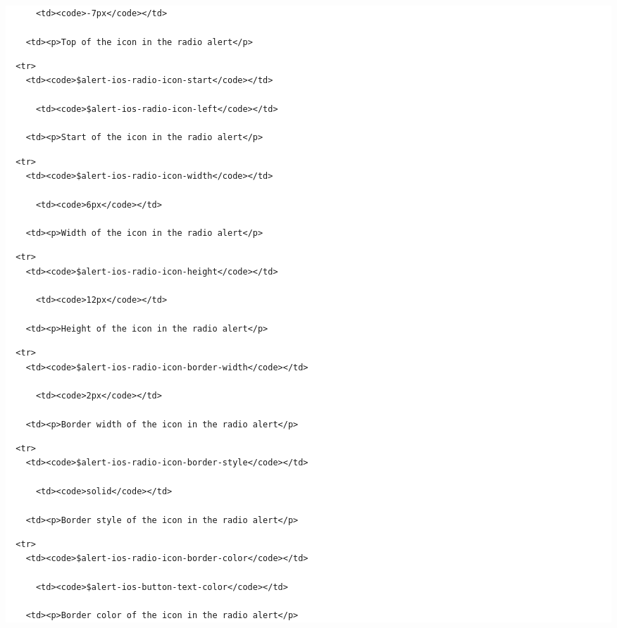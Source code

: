           <td><code>-7px</code></td>
        
        <td><p>Top of the icon in the radio alert</p>
</td>
      </tr>
      
      <tr>
        <td><code>$alert-ios-radio-icon-start</code></td>
        
          <td><code>$alert-ios-radio-icon-left</code></td>
        
        <td><p>Start of the icon in the radio alert</p>
</td>
      </tr>
      
      <tr>
        <td><code>$alert-ios-radio-icon-width</code></td>
        
          <td><code>6px</code></td>
        
        <td><p>Width of the icon in the radio alert</p>
</td>
      </tr>
      
      <tr>
        <td><code>$alert-ios-radio-icon-height</code></td>
        
          <td><code>12px</code></td>
        
        <td><p>Height of the icon in the radio alert</p>
</td>
      </tr>
      
      <tr>
        <td><code>$alert-ios-radio-icon-border-width</code></td>
        
          <td><code>2px</code></td>
        
        <td><p>Border width of the icon in the radio alert</p>
</td>
      </tr>
      
      <tr>
        <td><code>$alert-ios-radio-icon-border-style</code></td>
        
          <td><code>solid</code></td>
        
        <td><p>Border style of the icon in the radio alert</p>
</td>
      </tr>
      
      <tr>
        <td><code>$alert-ios-radio-icon-border-color</code></td>
        
          <td><code>$alert-ios-button-text-color</code></td>
        
        <td><p>Border color of the icon in the radio alert</p>
</td>
      </tr>
      
